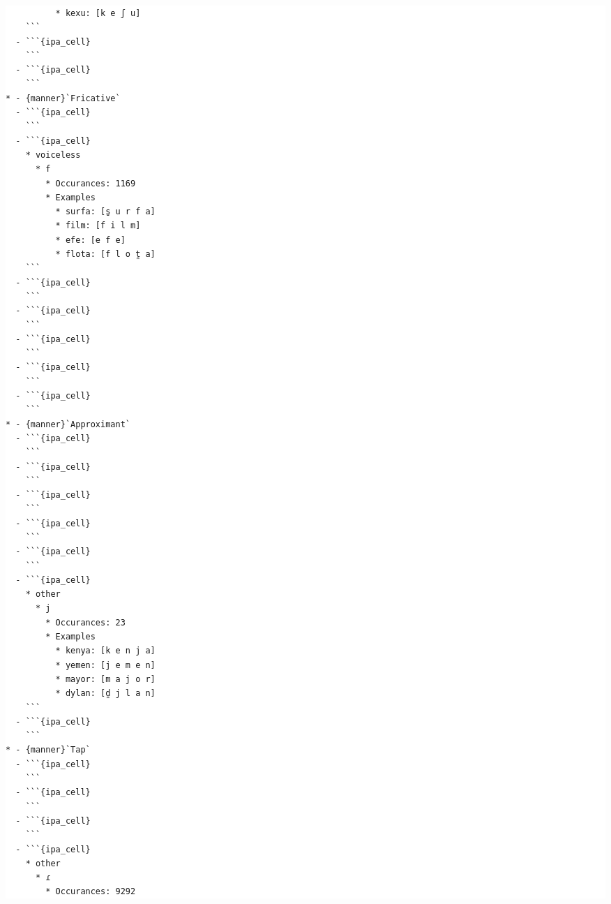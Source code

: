 ``````{list-table}
          * kexu: [k e ʃ u]
    ```
  - ```{ipa_cell}
    ```
  - ```{ipa_cell}
    ```
* - {manner}`Fricative`
  - ```{ipa_cell}
    ```
  - ```{ipa_cell}
    * voiceless
      * f
        * Occurances: 1169
        * Examples
          * surfa: [s̺ u r f a]
          * film: [f i l m]
          * efe: [e f e]
          * flota: [f l o t̪ a]
    ```
  - ```{ipa_cell}
    ```
  - ```{ipa_cell}
    ```
  - ```{ipa_cell}
    ```
  - ```{ipa_cell}
    ```
  - ```{ipa_cell}
    ```
* - {manner}`Approximant`
  - ```{ipa_cell}
    ```
  - ```{ipa_cell}
    ```
  - ```{ipa_cell}
    ```
  - ```{ipa_cell}
    ```
  - ```{ipa_cell}
    ```
  - ```{ipa_cell}
    * other
      * j
        * Occurances: 23
        * Examples
          * kenya: [k e n j a]
          * yemen: [j e m e n]
          * mayor: [m a j o r]
          * dylan: [d̪ j l a n]
    ```
  - ```{ipa_cell}
    ```
* - {manner}`Tap`
  - ```{ipa_cell}
    ```
  - ```{ipa_cell}
    ```
  - ```{ipa_cell}
    ```
  - ```{ipa_cell}
    * other
      * ɾ
        * Occurances: 9292
``````
